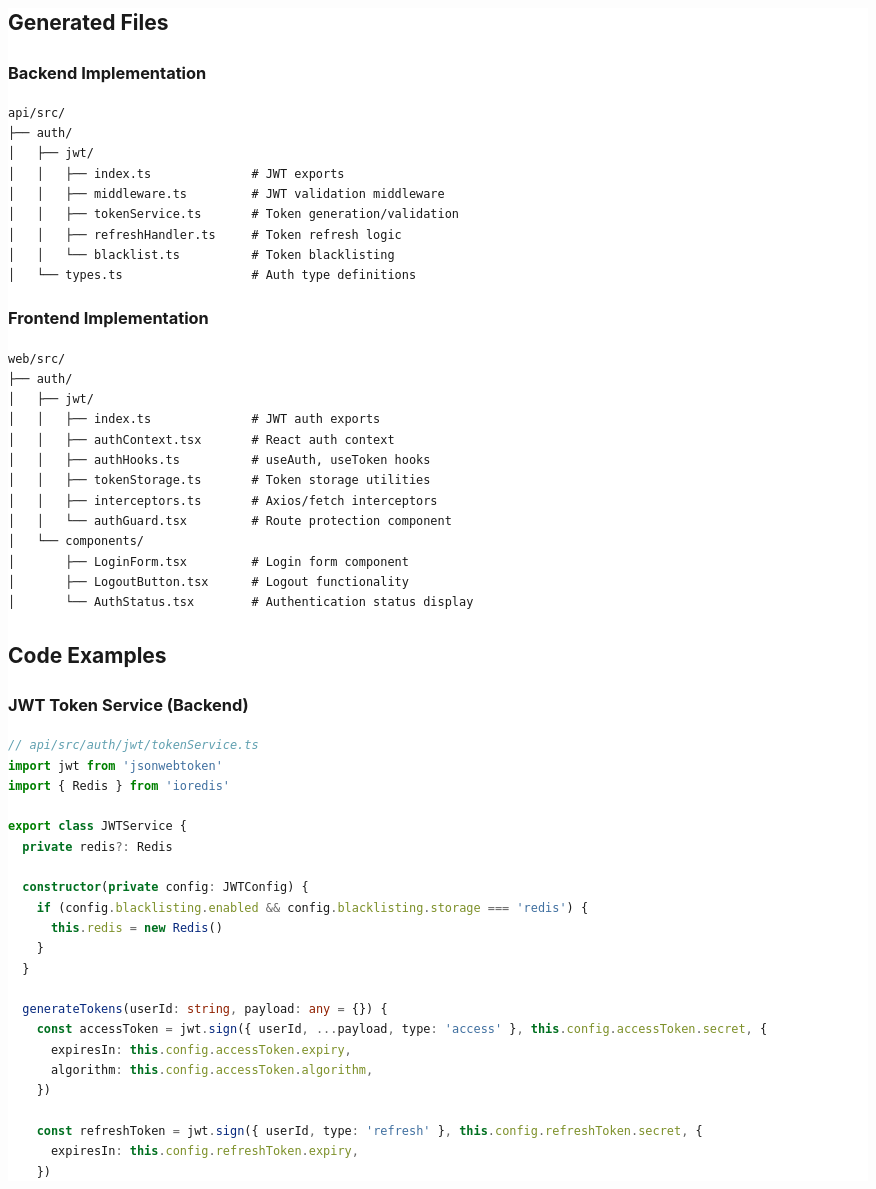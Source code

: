 ## Generated Files

### Backend Implementation

```
api/src/
├── auth/
│   ├── jwt/
│   │   ├── index.ts              # JWT exports
│   │   ├── middleware.ts         # JWT validation middleware
│   │   ├── tokenService.ts       # Token generation/validation
│   │   ├── refreshHandler.ts     # Token refresh logic
│   │   └── blacklist.ts          # Token blacklisting
│   └── types.ts                  # Auth type definitions
```

### Frontend Implementation

```
web/src/
├── auth/
│   ├── jwt/
│   │   ├── index.ts              # JWT auth exports
│   │   ├── authContext.tsx       # React auth context
│   │   ├── authHooks.ts          # useAuth, useToken hooks
│   │   ├── tokenStorage.ts       # Token storage utilities
│   │   ├── interceptors.ts       # Axios/fetch interceptors
│   │   └── authGuard.tsx         # Route protection component
│   └── components/
│       ├── LoginForm.tsx         # Login form component
│       ├── LogoutButton.tsx      # Logout functionality
│       └── AuthStatus.tsx        # Authentication status display
```

## Code Examples

### JWT Token Service (Backend)

```typescript
// api/src/auth/jwt/tokenService.ts
import jwt from 'jsonwebtoken'
import { Redis } from 'ioredis'

export class JWTService {
  private redis?: Redis

  constructor(private config: JWTConfig) {
    if (config.blacklisting.enabled && config.blacklisting.storage === 'redis') {
      this.redis = new Redis()
    }
  }

  generateTokens(userId: string, payload: any = {}) {
    const accessToken = jwt.sign({ userId, ...payload, type: 'access' }, this.config.accessToken.secret, {
      expiresIn: this.config.accessToken.expiry,
      algorithm: this.config.accessToken.algorithm,
    })

    const refreshToken = jwt.sign({ userId, type: 'refresh' }, this.config.refreshToken.secret, {
      expiresIn: this.config.refreshToken.expiry,
    })

```